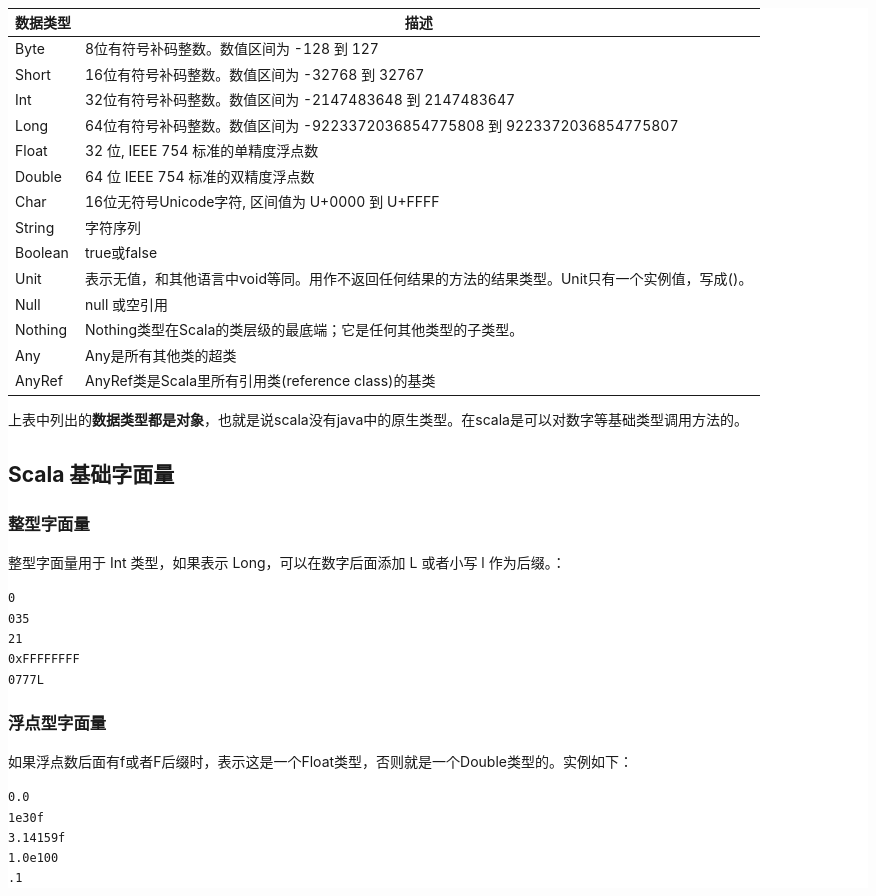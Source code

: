 | 数据类型 | 描述                                                         |
| :------- | ------------------------------------------------------------ |
| Byte     | 8位有符号补码整数。数值区间为 -128 到 127                    |
| Short    | 16位有符号补码整数。数值区间为 -32768 到 32767               |
| Int      | 32位有符号补码整数。数值区间为 -2147483648 到 2147483647     |
| Long     | 64位有符号补码整数。数值区间为 -9223372036854775808 到 9223372036854775807 |
| Float    | 32 位, IEEE 754 标准的单精度浮点数                           |
| Double   | 64 位 IEEE 754 标准的双精度浮点数                            |
| Char     | 16位无符号Unicode字符, 区间值为 U+0000 到 U+FFFF             |
| String   | 字符序列                                                     |
| Boolean  | true或false                                                  |
| Unit     | 表示无值，和其他语言中void等同。用作不返回任何结果的方法的结果类型。Unit只有一个实例值，写成()。 |
| Null     | null 或空引用                                                |
| Nothing  | Nothing类型在Scala的类层级的最底端；它是任何其他类型的子类型。 |
| Any      | Any是所有其他类的超类                                        |
| AnyRef   | AnyRef类是Scala里所有引用类(reference class)的基类           |

上表中列出的**数据类型都是对象**，也就是说scala没有java中的原生类型。在scala是可以对数字等基础类型调用方法的。

## Scala 基础字面量

### 整型字面量

整型字面量用于 Int 类型，如果表示 Long，可以在数字后面添加 L 或者小写 l 作为后缀。：

```
0
035
21 
0xFFFFFFFF 
0777L
```

### 浮点型字面量

如果浮点数后面有f或者F后缀时，表示这是一个Float类型，否则就是一个Double类型的。实例如下：

```
0.0 
1e30f 
3.14159f 
1.0e100
.1
```
